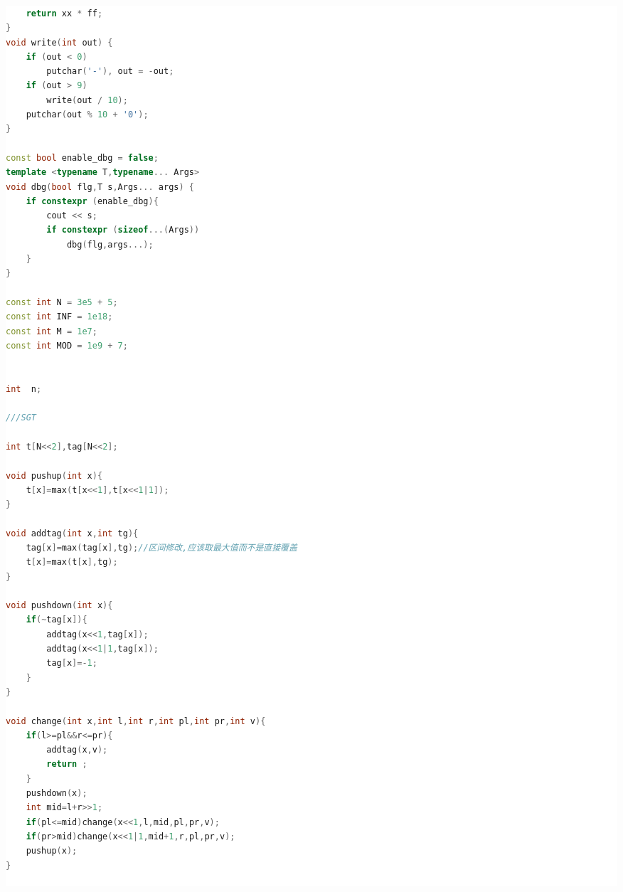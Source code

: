 ```C++
    return xx * ff;
}
void write(int out) {
	if (out < 0)
		putchar('-'), out = -out;
	if (out > 9)
		write(out / 10);
	putchar(out % 10 + '0');
}

const bool enable_dbg = false;
template <typename T,typename... Args>
void dbg(bool flg,T s,Args... args) {
	if constexpr (enable_dbg){
		cout << s;
		if constexpr (sizeof...(Args))
			dbg(flg,args...);
	}
}

const int N = 3e5 + 5;
const int INF = 1e18;
const int M = 1e7;
const int MOD = 1e9 + 7;


int  n;

///SGT

int t[N<<2],tag[N<<2];

void pushup(int x){
    t[x]=max(t[x<<1],t[x<<1|1]);
}

void addtag(int x,int tg){
    tag[x]=max(tag[x],tg);//区间修改,应该取最大值而不是直接覆盖
    t[x]=max(t[x],tg);
}

void pushdown(int x){
    if(~tag[x]){
        addtag(x<<1,tag[x]);
        addtag(x<<1|1,tag[x]);
        tag[x]=-1;
    }
}

void change(int x,int l,int r,int pl,int pr,int v){
    if(l>=pl&&r<=pr){
        addtag(x,v);
        return ;
    }
    pushdown(x);
    int mid=l+r>>1;
    if(pl<=mid)change(x<<1,l,mid,pl,pr,v);
    if(pr>mid)change(x<<1|1,mid+1,r,pl,pr,v);
    pushup(x);
}



```